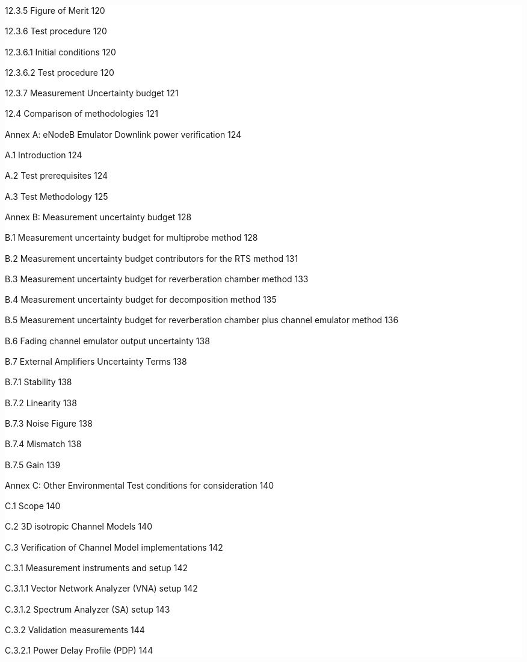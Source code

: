 12.3.5 Figure of Merit 120

12.3.6 Test procedure 120

12.3.6.1 Initial conditions 120

12.3.6.2 Test procedure 120

12.3.7 Measurement Uncertainty budget 121

12.4 Comparison of methodologies 121

Annex A: eNodeB Emulator Downlink power verification 124

A.1 Introduction 124

A.2 Test prerequisites 124

A.3 Test Methodology 125

Annex B: Measurement uncertainty budget 128

B.1 Measurement uncertainty budget for multiprobe method 128

B.2 Measurement uncertainty budget contributors for the RTS method 131

B.3 Measurement uncertainty budget for reverberation chamber method 133

B.4 Measurement uncertainty budget for decomposition method 135

B.5 Measurement uncertainty budget for reverberation chamber plus
channel emulator method 136

B.6 Fading channel emulator output uncertainty 138

B.7 External Amplifiers Uncertainty Terms 138

B.7.1 Stability 138

B.7.2 Linearity 138

B.7.3 Noise Figure 138

B.7.4 Mismatch 138

B.7.5 Gain 139

Annex C: Other Environmental Test conditions for consideration 140

C.1 Scope 140

C.2 3D isotropic Channel Models 140

C.3 Verification of Channel Model implementations 142

C.3.1 Measurement instruments and setup 142

C.3.1.1 Vector Network Analyzer (VNA) setup 142

C.3.1.2 Spectrum Analyzer (SA) setup 143

C.3.2 Validation measurements 144

C.3.2.1 Power Delay Profile (PDP) 144

